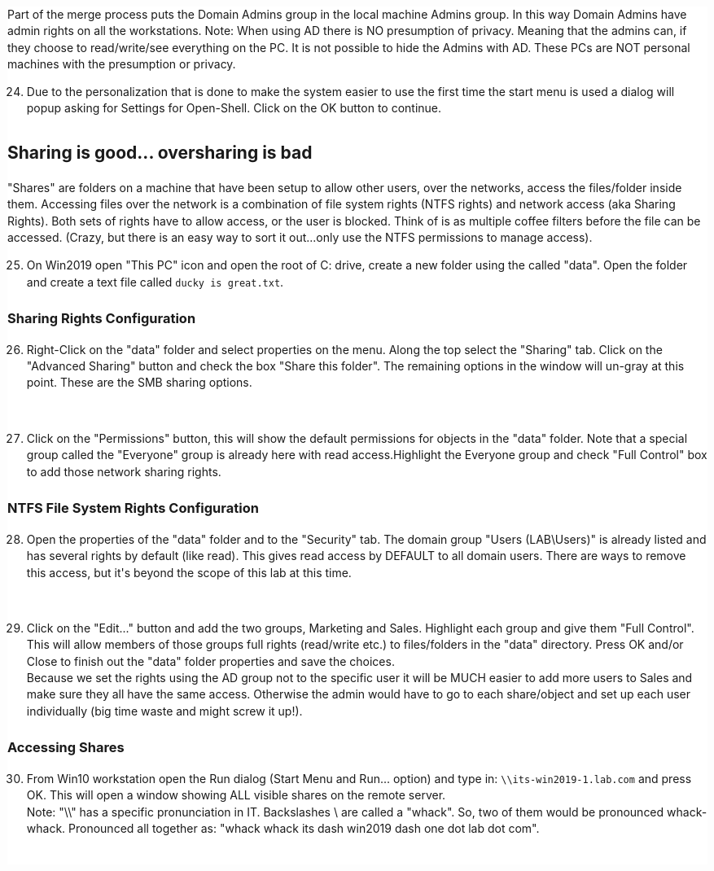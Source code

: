 Part of the merge process puts the Domain Admins group in the local machine Admins group. In this way Domain Admins have admin rights on all the workstations. Note: When using AD there is NO presumption of privacy. Meaning that the admins can, if they choose to read/write/see everything on the PC. It is not possible to hide the Admins with AD. These PCs are NOT personal machines with the presumption or privacy.
<br>

24. Due to the personalization that is done to make the system easier to use the first time the start menu is used a dialog will popup asking for Settings for Open-Shell. Click on the OK button to continue.

## Sharing is good... oversharing is bad

"Shares" are folders on a machine that have been setup to allow other users, over the networks, access the files/folder inside them. Accessing files over the network is a combination of file system rights (NTFS rights) and network access (aka Sharing Rights). Both sets of rights have to allow access, or the user is blocked. Think of is as multiple coffee filters before the file can be accessed. (Crazy, but there is an easy way to sort it out...only use the NTFS permissions to manage access).

25. On Win2019 open "This PC" icon and open the root of C: drive, create a new folder using the called "data". Open the folder and create a text file called `ducky is great.txt`.

### Sharing Rights Configuration

26. Right-Click on the "data" folder and select properties on the menu. Along the top select the "Sharing" tab. Click on the "Advanced Sharing" button and check the box "Share this folder". The remaining options in the window will un-gray at this point. These are the SMB sharing options.
<br>

27. Click on the "Permissions" button, this will show the default permissions for objects in the "data" folder. Note that a special group called the "Everyone" group is already here with read access.Highlight the Everyone group and check "Full Control" box to add those network sharing rights.

### NTFS File System Rights Configuration

28. Open the properties of the "data" folder and to the "Security" tab. The domain group "Users (LAB\\Users)" is already listed and has several rights by default (like read). This gives read access by DEFAULT to all domain users. There are ways to remove this access, but it's beyond the scope of this lab at this time.
<br>

29. Click on the "Edit..." button and add the two groups, Marketing and Sales. Highlight each group and give them "Full Control". This will allow members of those groups full rights (read/write etc.) to files/folders in the "data" directory. Press OK and/or Close to finish out the "data" folder properties and save the choices.
\
Because we set the rights using the AD group not to the specific user it will be MUCH easier to add more users to Sales and make sure they all have the same access. Otherwise the admin would have to go to each share/object and set up each user individually (big time waste and might screw it up!).

### Accessing Shares

30. From Win10 workstation open the Run dialog (Start Menu and Run... option) and type in: `\\its-win2019-1.lab.com` and press OK. This will open a window showing ALL visible shares on the remote server.
\
Note: "\\\\" has a specific pronunciation in IT. Backslashes \\ are called a "whack". So, two of them would be pronounced whack-whack. Pronounced all together as:
"whack whack its dash win2019 dash one dot lab dot com".
<br>
